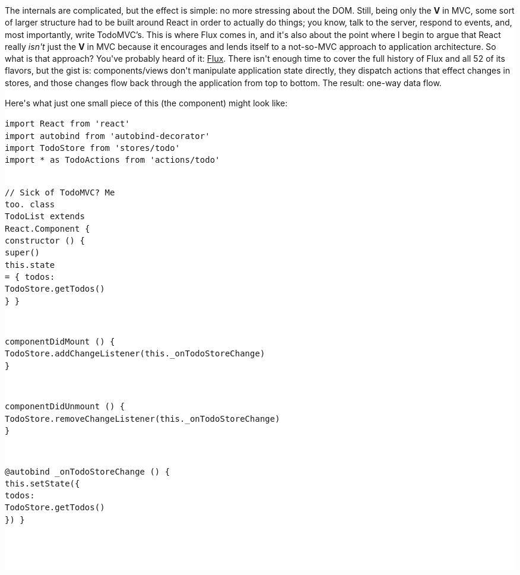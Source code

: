<p>The internals are complicated, but the effect is simple: no more stressing about the DOM. Still, being only the <strong>V</strong> in MVC, some sort of larger structure had to be built around React in order to actually do things; you know, talk to the server, respond to events, and, most importantly, write TodoMVC’s. This is where Flux comes in, and it's also about the point where I begin to argue that React really <em>isn't</em> just the <strong>V</strong> in MVC because it encourages and lends itself to a not-so-MVC approach to application architecture. So what is that approach? You've probably heard of it: <a href="https://github.com/facebook/flux">Flux</a>. There isn't enough time to cover the full history of Flux and all 52 of its flavors, but the gist is: components/views don't manipulate application state directly, they dispatch actions that effect changes in stores, and those changes flow back through the application from top to bottom. The result: one-way data flow.</p>

<p>Here's what just one small piece of this (the component) might look like:</p>

<div class="highlight highlight-source-js"><pre><span class="pl-k">import</span> <span class="pl-smi">React</span> <span class="pl-k">from</span> <span class="pl-s"><span class="pl-pds">'</span>react<span class="pl-pds">'</span></span>
<span class="pl-k">import</span> <span class="pl-smi">autobind</span> <span class="pl-k">from</span> <span class="pl-s"><span class="pl-pds">'</span>autobind-decorator<span class="pl-pds">'</span></span>
<span class="pl-k">import</span> <span class="pl-smi">TodoStore</span> <span class="pl-k">from</span> <span class="pl-s"><span class="pl-pds">'</span>stores/todo<span class="pl-pds">'</span></span>
<span class="pl-k">import</span> <span class="pl-c1">*</span> <span class="pl-k">as</span> <span class="pl-smi">TodoActions</span> <span class="pl-k">from</span> <span class="pl-s"><span class="pl-pds">'</span>actions/todo<span class="pl-pds">'</span></span>

<span class="pl-c"><span class="pl-c">//</span> Sick of TodoMVC? Me too.</span>
<span class="pl-k">class</span> <span class="pl-en">TodoList</span> <span class="pl-k">extends</span> <span class="pl-e">React</span>.<span class="pl-smi">Component</span> {
  <span class="pl-en">constructor </span>() {
    <span class="pl-c1">super</span>()
    <span class="pl-c1">this</span>.<span class="pl-smi">state</span> <span class="pl-k">=</span> {
      todos<span class="pl-k">:</span> <span class="pl-smi">TodoStore</span>.<span class="pl-en">getTodos</span>()
    }
  }

  <span class="pl-en">componentDidMount</span> () {
    <span class="pl-smi">TodoStore</span>.<span class="pl-en">addChangeListener</span>(<span class="pl-c1">this</span>.<span class="pl-smi">_onTodoStoreChange</span>)
  }

  <span class="pl-en">componentDidUnmount</span> () {
    <span class="pl-smi">TodoStore</span>.<span class="pl-en">removeChangeListener</span>(<span class="pl-c1">this</span>.<span class="pl-smi">_onTodoStoreChange</span>)
  }

  @autobind
  <span class="pl-en">_onTodoStoreChange</span> () {
    <span class="pl-c1">this</span>.<span class="pl-en">setState</span>({
      todos<span class="pl-k">:</span> <span class="pl-smi">TodoStore</span>.<span class="pl-en">getTodos</span>()
    })
  }
